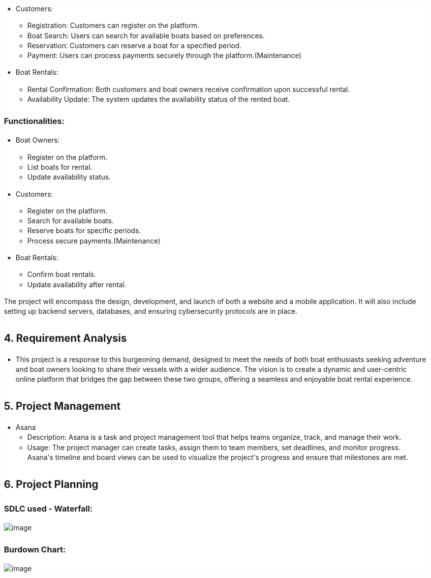 - Customers:
	- Registration: Customers can register on the platform.
	- Boat Search: Users can search for available boats based on preferences.
	- Reservation: Customers can reserve a boat for a specified period.
	- Payment: Users can process payments securely through the platform.(Maintenance)
	
- Boat Rentals:
	- Rental Confirmation: Both customers and boat owners receive confirmation upon successful rental.
	- Availability Update: The system updates the availability status of the rented boat.

### Functionalities:

- Boat Owners:
	- Register on the platform.
	- List boats for rental.
	- Update availability status.

- Customers:
	- Register on the platform. 
	- Search for available boats.  
	- Reserve boats for specific periods.
	- Process secure payments.(Maintenance)

- Boat Rentals:
	- Confirm boat rentals.
	- Update availability after rental.
  
The project will encompass the design, development, and launch of both a website and a mobile application. It will also include setting up backend servers, databases, and ensuring cybersecurity protocols are in place.

## 4. Requirement Analysis
- This project is a response to this burgeoning demand, designed to meet the needs of both boat enthusiasts seeking adventure and boat owners looking to share their vessels with a wider audience. The vision is to create a dynamic and user-centric online platform that bridges the gap between these two groups, offering a seamless and enjoyable boat rental experience.


## 5. Project Management
- Asana
	- Description: Asana is a task and project management tool that helps teams organize, track, and manage their work.
	- Usage: The project manager can create tasks, assign them to team members, set deadlines, and monitor progress. Asana's timeline and board views can be used to visualize the project's progress and ensure that milestones are met.

## 6. Project Planning
### SDLC used - Waterfall:
<img width="1527" alt="image" src="https://github.com/aakash-mahindreker/WaterSide/assets/70765660/e4aca867-d7c4-4cf8-90eb-04d195892ecb">

### Burdown Chart:
<img width="1514" alt="image" src="https://github.com/aakash-mahindreker/WaterSide/assets/70765660/fffa86b2-cb8a-47b6-b80f-5b9f093611d0">

